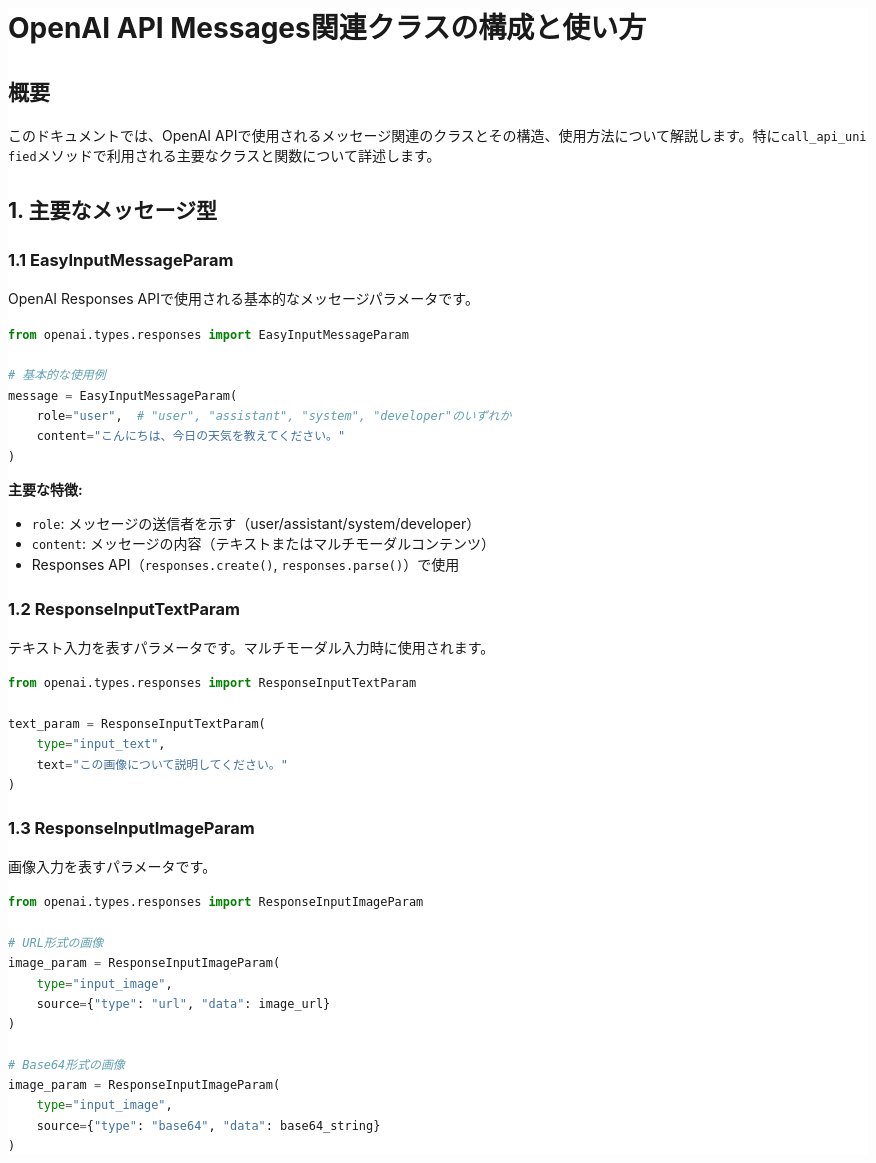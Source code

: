 # OpenAI API Messages関連クラスの構成と使い方

## 概要

このドキュメントでは、OpenAI APIで使用されるメッセージ関連のクラスとその構造、使用方法について解説します。特に`call_api_unified`メソッドで利用される主要なクラスと関数について詳述します。

## 1. 主要なメッセージ型

### 1.1 EasyInputMessageParam

OpenAI Responses APIで使用される基本的なメッセージパラメータです。

```python
from openai.types.responses import EasyInputMessageParam

# 基本的な使用例
message = EasyInputMessageParam(
    role="user",  # "user", "assistant", "system", "developer"のいずれか
    content="こんにちは、今日の天気を教えてください。"
)
```

**主要な特徴:**
- `role`: メッセージの送信者を示す（user/assistant/system/developer）
- `content`: メッセージの内容（テキストまたはマルチモーダルコンテンツ）
- Responses API（`responses.create()`, `responses.parse()`）で使用

### 1.2 ResponseInputTextParam

テキスト入力を表すパラメータです。マルチモーダル入力時に使用されます。

```python
from openai.types.responses import ResponseInputTextParam

text_param = ResponseInputTextParam(
    type="input_text",
    text="この画像について説明してください。"
)
```

### 1.3 ResponseInputImageParam

画像入力を表すパラメータです。

```python
from openai.types.responses import ResponseInputImageParam

# URL形式の画像
image_param = ResponseInputImageParam(
    type="input_image",
    source={"type": "url", "data": image_url}
)

# Base64形式の画像
image_param = ResponseInputImageParam(
    type="input_image",
    source={"type": "base64", "data": base64_string}
)
```
